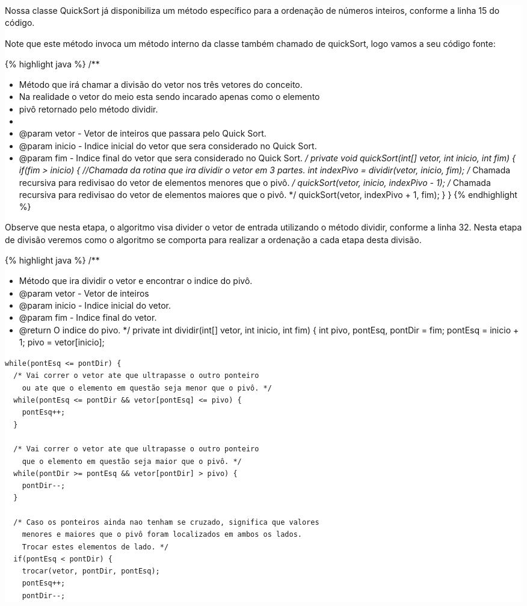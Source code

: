 Nossa classe QuickSort já disponibiliza um método específico para a ordenação de números inteiros, conforme a linha 15 do código.

Note que este método invoca um método interno da classe também chamado de quickSort, logo vamos a seu código fonte:

{% highlight java %}
  /**
   * Método que irá chamar a divisão do vetor nos três vetores do conceito.
   * Na realidade o vetor do meio esta sendo incarado apenas como o elemento
   * pivô retornado pelo método dividir.
   *
   * @param vetor - Vetor de inteiros que passara pelo Quick Sort.
   * @param inicio - Indice inicial do vetor que sera considerado no Quick Sort.
   * @param fim - Indice final do vetor que sera considerado no Quick Sort.
   */
  private void quickSort(int[] vetor, int inicio, int fim) {
    if(fim > inicio) {
      //Chamada da rotina que ira dividir o vetor em 3 partes.
      int indexPivo = dividir(vetor, inicio, fim);
      /* Chamada recursiva para redivisao do vetor de elementos menores
        que o pivô. */
      quickSort(vetor, inicio, indexPivo - 1);
      /* Chamada recursiva para redivisao do vetor de elementos maiores
        que o pivô. */
      quickSort(vetor, indexPivo + 1, fim);
    }
  }
{% endhighlight %}

Observe que nesta etapa, o algoritmo visa divider o vetor de entrada utilizando o método dividir, conforme a linha 32. Nesta etapa de divisão veremos como o algoritmo se comporta para realizar a ordenação a cada etapa desta divisão.

{% highlight java %}
  /**
   * Método que ira dividir o vetor e encontrar o indice do pivô.
   * @param vetor - Vetor de inteiros
   * @param inicio - Indice inicial do vetor.
   * @param fim - Indice final do vetor.
   * @return O indice do pivo.
   */
  private int dividir(int[] vetor, int inicio, int fim) {
    int pivo, pontEsq, pontDir = fim;
    pontEsq = inicio + 1;
    pivo = vetor[inicio];

    while(pontEsq <= pontDir) {
      /* Vai correr o vetor ate que ultrapasse o outro ponteiro
        ou ate que o elemento em questão seja menor que o pivô. */
      while(pontEsq <= pontDir && vetor[pontEsq] <= pivo) {
        pontEsq++;
      }

      /* Vai correr o vetor ate que ultrapasse o outro ponteiro
        que o elemento em questão seja maior que o pivô. */
      while(pontDir >= pontEsq && vetor[pontDir] > pivo) {
        pontDir--;
      }

      /* Caso os ponteiros ainda nao tenham se cruzado, significa que valores
        menores e maiores que o pivô foram localizados em ambos os lados.
        Trocar estes elementos de lado. */
      if(pontEsq < pontDir) {
        trocar(vetor, pontDir, pontEsq);
        pontEsq++;
        pontDir--;